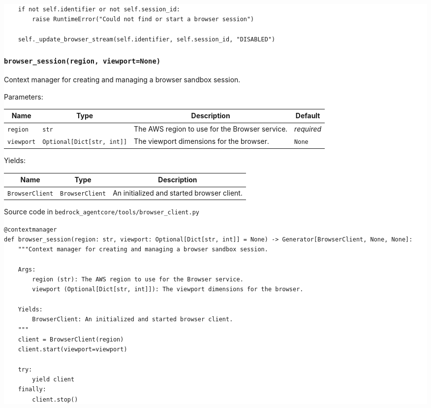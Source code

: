 ```
    if not self.identifier or not self.session_id:
        raise RuntimeError("Could not find or start a browser session")

    self._update_browser_stream(self.identifier, self.session_id, "DISABLED")
```

### `browser_session(region, viewport=None)`

Context manager for creating and managing a browser sandbox session.

Parameters:

| Name       | Type                       | Description                                    | Default    |
| ---------- | -------------------------- | ---------------------------------------------- | ---------- |
| `region`   | `str`                      | The AWS region to use for the Browser service. | *required* |
| `viewport` | `Optional[Dict[str, int]]` | The viewport dimensions for the browser.       | `None`     |

Yields:

| Name            | Type            | Description                                |
| --------------- | --------------- | ------------------------------------------ |
| `BrowserClient` | `BrowserClient` | An initialized and started browser client. |

Source code in `bedrock_agentcore/tools/browser_client.py`

```
@contextmanager
def browser_session(region: str, viewport: Optional[Dict[str, int]] = None) -> Generator[BrowserClient, None, None]:
    """Context manager for creating and managing a browser sandbox session.

    Args:
        region (str): The AWS region to use for the Browser service.
        viewport (Optional[Dict[str, int]]): The viewport dimensions for the browser.

    Yields:
        BrowserClient: An initialized and started browser client.
    """
    client = BrowserClient(region)
    client.start(viewport=viewport)

    try:
        yield client
    finally:
        client.stop()
```

